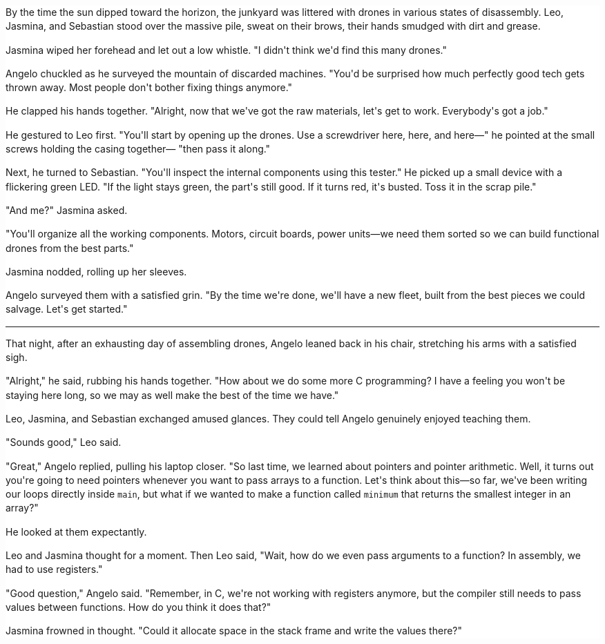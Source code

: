 

By the time the sun dipped toward the horizon, the junkyard was littered with drones in various states of disassembly. Leo, Jasmina, and Sebastian stood over the massive pile, sweat on their brows, their hands smudged with dirt and grease.  

Jasmina wiped her forehead and let out a low whistle. "I didn't think we'd find this many drones."  

Angelo chuckled as he surveyed the mountain of discarded machines. "You'd be surprised how much perfectly good tech gets thrown away. Most people don't bother fixing things anymore."  

He clapped his hands together. "Alright, now that we've got the raw materials, let's get to work. Everybody's got a job."  

He gestured to Leo first. "You'll start by opening up the drones. Use a screwdriver here, here, and here—" he pointed at the small screws holding the casing together— "then pass it along."  

Next, he turned to Sebastian. "You'll inspect the internal components using this tester." He picked up a small device with a flickering green LED. "If the light stays green, the part's still good. If it turns red, it's busted. Toss it in the scrap pile."  

"And me?" Jasmina asked.  

"You'll organize all the working components. Motors, circuit boards, power units—we need them sorted so we can build functional drones from the best parts."  

Jasmina nodded, rolling up her sleeves.  

Angelo surveyed them with a satisfied grin. "By the time we're done, we'll have a new fleet, built from the best pieces we could salvage. Let's get started."



---

That night, after an exhausting day of assembling drones, Angelo leaned back in his chair, stretching his arms with a satisfied sigh.  

"Alright," he said, rubbing his hands together. "How about we do some more C programming? I have a feeling you won't be staying here long, so we may as well make the best of the time we have."  

Leo, Jasmina, and Sebastian exchanged amused glances. They could tell Angelo genuinely enjoyed teaching them.  

"Sounds good," Leo said.  

"Great," Angelo replied, pulling his laptop closer. "So last time, we learned about pointers and pointer arithmetic. Well, it turns out you're going to need pointers whenever you want to pass arrays to a function. Let's think about this—so far, we've been writing our loops directly inside `main`, but what if we wanted to make a function called `minimum` that returns the smallest integer in an array?"  

He looked at them expectantly.  

Leo and Jasmina thought for a moment. Then Leo said, "Wait, how do we even pass arguments to a function? In assembly, we had to use registers."  

"Good question," Angelo said. "Remember, in C, we're not working with registers anymore, but the compiler still needs to pass values between functions. How do you think it does that?"  

Jasmina frowned in thought. "Could it allocate space in the stack frame and write the values there?"  
